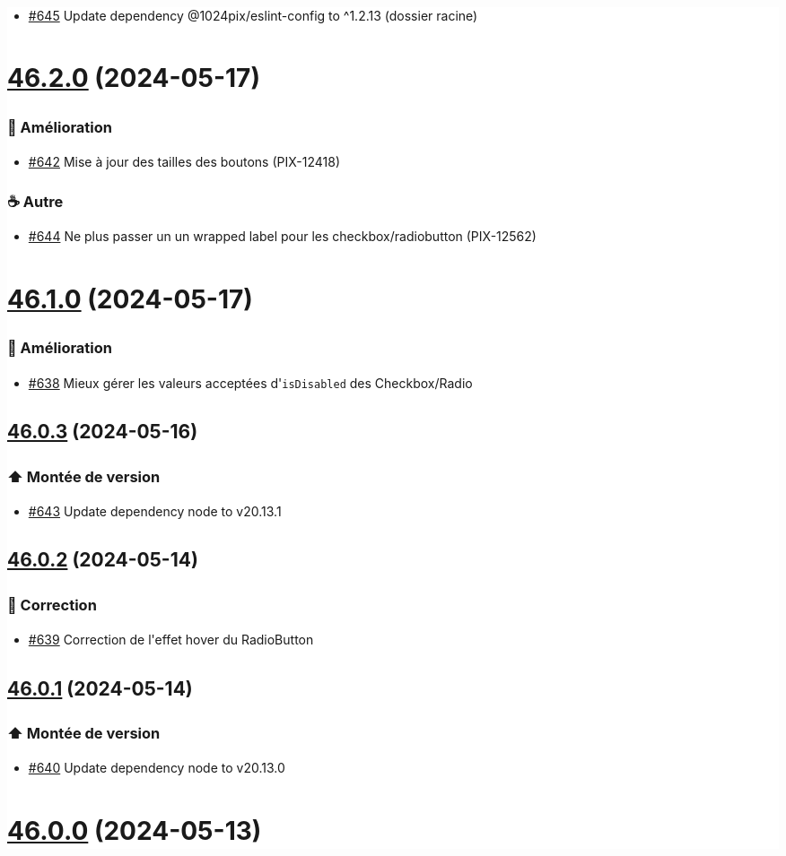 - [#645](https://github.com/1024pix/pix-ui/pull/645) Update dependency @1024pix/eslint-config to ^1.2.13 (dossier racine)

# [46.2.0](https://github.com/1024pix/pix-ui/compare/v46.1.0...v46.2.0) (2024-05-17)

### :rocket: Amélioration

- [#642](https://github.com/1024pix/pix-ui/pull/642) Mise à jour des tailles des boutons (PIX-12418) 

### :coffee: Autre

- [#644](https://github.com/1024pix/pix-ui/pull/644) Ne plus passer un un wrapped label pour les checkbox/radiobutton (PIX-12562)

# [46.1.0](https://github.com/1024pix/pix-ui/compare/v46.0.3...v46.1.0) (2024-05-17)

### :rocket: Amélioration

- [#638](https://github.com/1024pix/pix-ui/pull/638) Mieux gérer les valeurs acceptées d'`isDisabled` des Checkbox/Radio

## [46.0.3](https://github.com/1024pix/pix-ui/compare/v46.0.2...v46.0.3) (2024-05-16)

### :arrow_up: Montée de version

- [#643](https://github.com/1024pix/pix-ui/pull/643) Update dependency node to v20.13.1

## [46.0.2](https://github.com/1024pix/pix-ui/compare/v46.0.1...v46.0.2) (2024-05-14)

### :bug: Correction

- [#639](https://github.com/1024pix/pix-ui/pull/639) Correction de l'effet hover du RadioButton

## [46.0.1](https://github.com/1024pix/pix-ui/compare/v46.0.0...v46.0.1) (2024-05-14)

### :arrow_up: Montée de version

- [#640](https://github.com/1024pix/pix-ui/pull/640) Update dependency node to v20.13.0

# [46.0.0](https://github.com/1024pix/pix-ui/compare/v45.5.2...v46.0.0) (2024-05-13)
